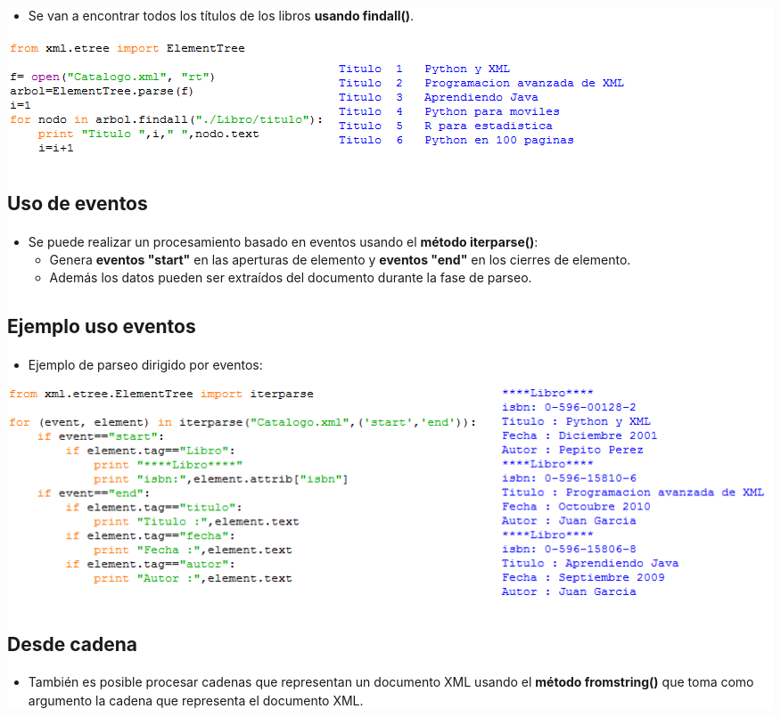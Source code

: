 - Se van a encontrar todos los títulos de los
libros **usando findall()**.

![Código ejemplo findAll()](../img/04-introduccion-xml/04-introduccion-xml-16-bis.png)

## Uso de eventos

- Se puede realizar un procesamiento basado
en eventos usando el **método iterparse()**:
    - Genera **eventos "start"** en las aperturas de
elemento y **eventos "end"** en los cierres de
elemento.
    - Además los datos pueden ser extraídos del
documento durante la fase de parseo.

## Ejemplo uso eventos

- Ejemplo de parseo dirigido por eventos:

![Código ejemplo interfase()](../img/04-introduccion-xml/04-introduccion-xml-18-bis.png)

## Desde cadena

- También es posible procesar cadenas que
representan un documento XML usando el
**método fromstring()** que toma como
argumento la cadena que representa el
documento XML.
